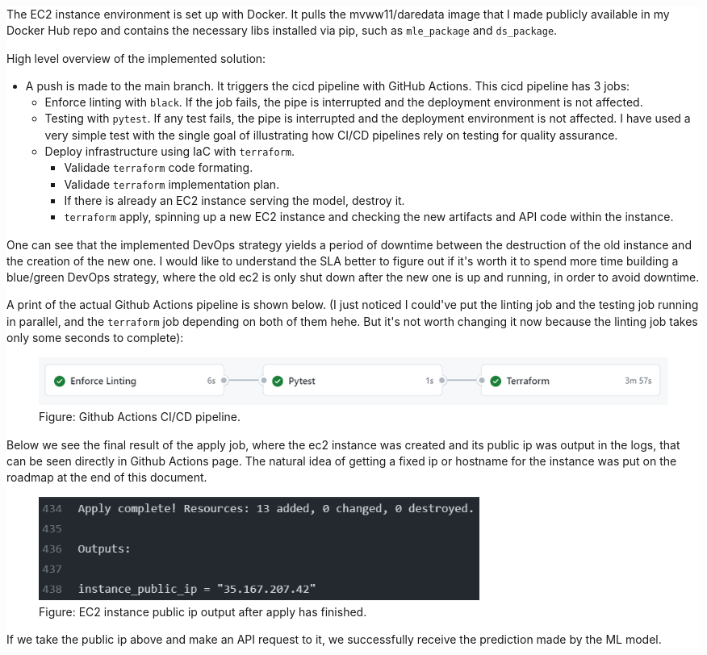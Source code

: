 The EC2 instance environment is set up with Docker. It pulls the mvww11/daredata image that I made publicly available in my Docker Hub repo and contains the necessary libs installed via pip, such as `mle_package` and `ds_package`.

High level overview of the implemented solution:
- A push is made to the main branch. It triggers the cicd pipeline with GitHub Actions. This cicd pipeline has 3 jobs:
  - Enforce linting with `black`. If the job fails, the pipe is interrupted and the deployment environment is not affected.
  - Testing with `pytest`. If any test fails, the pipe is interrupted and the deployment environment is not affected. I have used a very simple test with the single goal of illustrating how CI/CD pipelines rely on testing for quality assurance.
  - Deploy infrastructure using IaC with `terraform`.
    - Validade `terraform` code formating.
    - Validade `terraform` implementation plan.
    - If there is already an EC2 instance serving the model, destroy it.
    - `terraform` apply, spinning up a new EC2 instance and checking the new artifacts and API code within the instance.

One can see that the implemented DevOps strategy yields a period of downtime between the destruction of the old instance and the creation of the new one. I would like to understand the SLA better to figure out if it's worth it to spend more time building a blue/green DevOps strategy, where the old ec2 is only shut down after the new one is up and running, in order to avoid downtime.

A print of the actual Github Actions pipeline is shown below. (I just noticed I could've put the linting job and the testing job running in parallel, and the `terraform` job depending on both of them hehe. But it's not worth changing it now because the linting job takes only some seconds to complete):
<figure><img src="images/06-cicd-jobs.PNG" style="width:100%">
<figcaption>Figure: Github Actions CI/CD pipeline.</figcaption></figure>

Below we see the final result of the apply job, where the ec2 instance was created and its public ip was output in the logs, that can be seen directly in Github Actions page. The natural idea of getting a fixed ip or hostname for the instance was put on the roadmap at the end of this document.
<figure><img src="images/06b-public-ip.PNG" style="width:70%">
<figcaption>Figure: EC2 instance public ip output after apply has finished.</figcaption></figure>

If we take the public ip above and make an API request to it, we successfully receive the prediction made by the ML model.